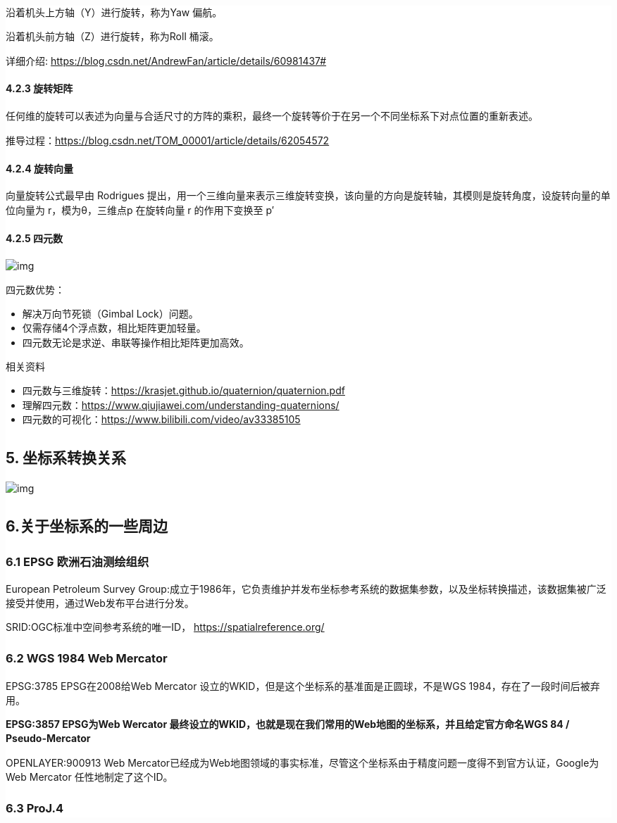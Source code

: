 沿着机头上方轴（Y）进行旋转，称为Yaw 偏航。

沿着机头前方轴（Z）进行旋转，称为Roll 桶滚。

详细介绍: https://blog.csdn.net/AndrewFan/article/details/60981437#

#### 4.2.3 旋转矩阵

任何维的旋转可以表述为向量与合适尺寸的方阵的乘积，最终一个旋转等价于在另一个不同坐标系下对点位置的重新表述。

推导过程：https://blog.csdn.net/TOM_00001/article/details/62054572

#### 4.2.4 旋转向量

向量旋转公式最早由 Rodrigues 提出，用一个三维向量来表示三维旋转变换，该向量的方向是旋转轴，其模则是旋转角度，设旋转向量的单位向量为 r，模为θ，三维点p 在旋转向量 r 的作用下变换至 p′

#### 4.2.5 四元数

![img](https://imgconvert.csdnimg.cn/aHR0cHM6Ly9tbWJpei5xcGljLmNuL3N6X21tYml6X3BuZy9OWFNmWG5LTnZUNnlPTEZ0Y3FHS2g4dlU3MmlibENZdFN4SnhURlpuRGVLWUhPT1JpY0o4Q29nU3ZLZDZQQ1d6TnVmUGVpYm5RZEphS3ZVSFlEVFNvcVNhUS82NDA?x-oss-process=image/format,png)

四元数优势：

- 解决万向节死锁（Gimbal Lock）问题。
- 仅需存储4个浮点数，相比矩阵更加轻量。
- 四元数无论是求逆、串联等操作相比矩阵更加高效。

相关资料

- 四元数与三维旋转：https://krasjet.github.io/quaternion/quaternion.pdf
- 理解四元数：https://www.qiujiawei.com/understanding-quaternions/
- 四元数的可视化：https://www.bilibili.com/video/av33385105

## 5. 坐标系转换关系

![img](https://imgconvert.csdnimg.cn/aHR0cHM6Ly9tbWJpei5xcGljLmNuL3N6X21tYml6X3BuZy9OWFNmWG5LTnZUNnlPTEZ0Y3FHS2g4dlU3MmlibENZdFNuOThhd3A4ZWljZnUzWXdNRE10c0x2NHg5Sm45eE1SaEl4SktqRFpzdzFpYTZxaWJpY0VmZDZMaGhBLzY0MA?x-oss-process=image/format,png)

## 6.关于坐标系的一些周边

### 6.1 EPSG 欧洲石油测绘组织

European Petroleum Survey Group:成立于1986年，它负责维护并发布坐标参考系统的数据集参数，以及坐标转换描述，该数据集被广泛接受并使用，通过Web发布平台进行分发。

SRID:OGC标准中空间参考系统的唯一ID， https://spatialreference.org/

### 6.2 WGS 1984 Web Mercator

EPSG:3785 EPSG在2008给Web Mercator 设立的WKID，但是这个坐标系的基准面是正圆球，不是WGS 1984，存在了一段时间后被弃用。

**EPSG:3857 EPSG为Web Wercator 最终设立的WKID，也就是现在我们常用的Web地图的坐标系，并且给定官方命名WGS 84 / Pseudo-Mercator**

OPENLAYER:900913 Web Mercator已经成为Web地图领域的事实标准，尽管这个坐标系由于精度问题一度得不到官方认证，Google为Web Mercator 任性地制定了这个ID。

### 6.3 ProJ.4
